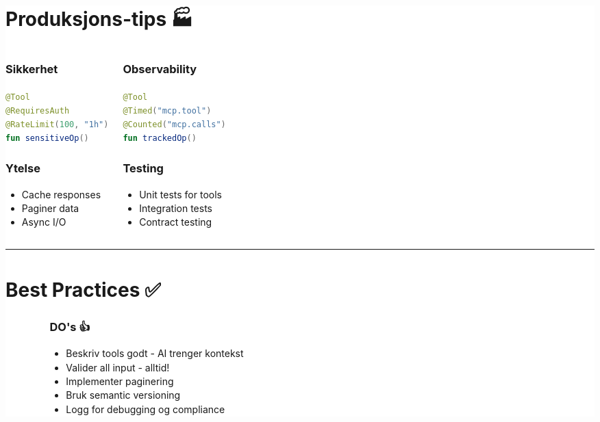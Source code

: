 
# **Produksjons-tips** 🏭

<div class="columns">
<div>

### **Sikkerhet**
```kotlin
@Tool
@RequiresAuth
@RateLimit(100, "1h")
fun sensitiveOp()
```

### **Ytelse**
- Cache responses
- Paginer data
- Async I/O

</div>
<div>

### **Observability**
```kotlin
@Tool
@Timed("mcp.tool")
@Counted("mcp.calls")
fun trackedOp()
```

### **Testing**
- Unit tests for tools
- Integration tests
- Contract testing

</div>
</div>

---

# **Best Practices** ✅

<div style="text-align: left; margin: 0 auto; width: 85%;">

### **DO's** 👍
- Beskriv tools godt - AI trenger kontekst
- Valider all input - alltid!
- Implementer paginering
- Bruk semantic versioning
- Logg for debugging og compliance
